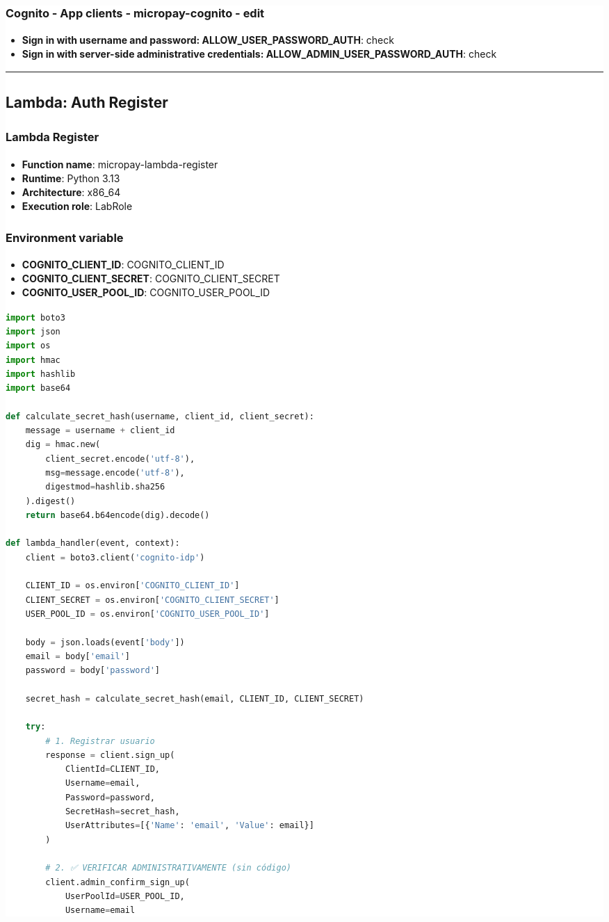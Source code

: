 ### Cognito - App clients - micropay-cognito - edit
- **Sign in with username and password: ALLOW_USER_PASSWORD_AUTH**: check
- **Sign in with server-side administrative credentials: ALLOW_ADMIN_USER_PASSWORD_AUTH**: check

---

## **Lambda**: Auth Register
### Lambda Register
- **Function name**: micropay-lambda-register
- **Runtime**: Python 3.13
- **Architecture**: x86_64
- **Execution role**: LabRole

### Environment variable
- **COGNITO_CLIENT_ID**: COGNITO_CLIENT_ID
- **COGNITO_CLIENT_SECRET**: COGNITO_CLIENT_SECRET
- **COGNITO_USER_POOL_ID**: COGNITO_USER_POOL_ID

```py
import boto3
import json
import os
import hmac
import hashlib
import base64

def calculate_secret_hash(username, client_id, client_secret):
    message = username + client_id
    dig = hmac.new(
        client_secret.encode('utf-8'),
        msg=message.encode('utf-8'),
        digestmod=hashlib.sha256
    ).digest()
    return base64.b64encode(dig).decode()

def lambda_handler(event, context):
    client = boto3.client('cognito-idp')
    
    CLIENT_ID = os.environ['COGNITO_CLIENT_ID']
    CLIENT_SECRET = os.environ['COGNITO_CLIENT_SECRET']
    USER_POOL_ID = os.environ['COGNITO_USER_POOL_ID']
    
    body = json.loads(event['body'])
    email = body['email']
    password = body['password']
    
    secret_hash = calculate_secret_hash(email, CLIENT_ID, CLIENT_SECRET)
    
    try:
        # 1. Registrar usuario
        response = client.sign_up(
            ClientId=CLIENT_ID,
            Username=email,
            Password=password,
            SecretHash=secret_hash,
            UserAttributes=[{'Name': 'email', 'Value': email}]
        )
        
        # 2. ✅ VERIFICAR ADMINISTRATIVAMENTE (sin código)
        client.admin_confirm_sign_up(
            UserPoolId=USER_POOL_ID,
            Username=email
```